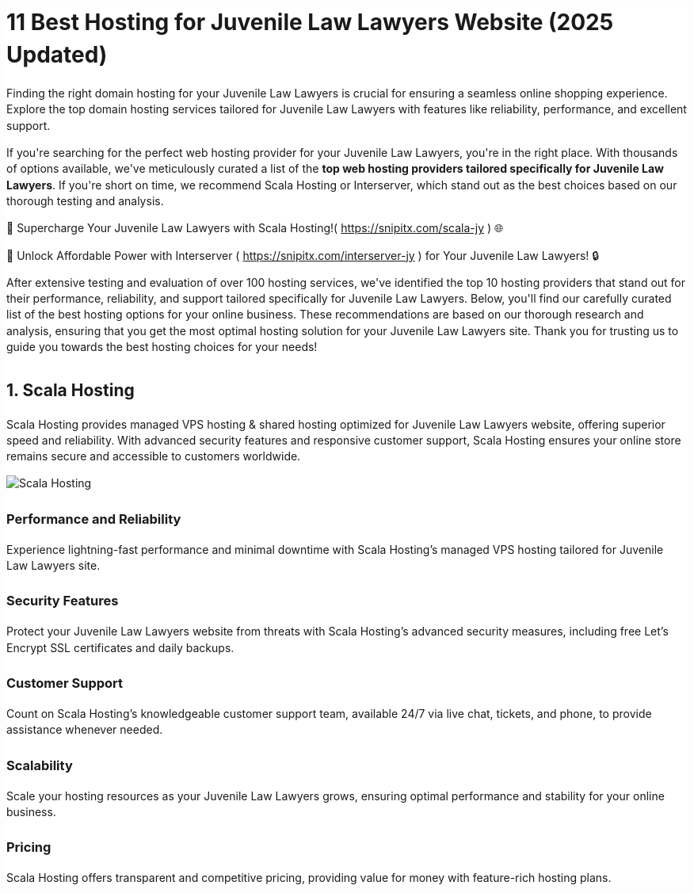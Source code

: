 # 11 Best Hosting for Juvenile Law Lawyers Website (2025 Updated)

Finding the right domain hosting for your Juvenile Law Lawyers is crucial for ensuring a seamless online shopping experience. Explore the top domain hosting services tailored for Juvenile Law Lawyers with features like reliability, performance, and excellent support.

If you're searching for the perfect web hosting provider for your Juvenile Law Lawyers, you're in the right place. With thousands of options available, we've meticulously curated a list of the **top web hosting providers tailored specifically for Juvenile Law Lawyers**. If you're short on time, we recommend Scala Hosting or Interserver, which stand out as the best choices based on our thorough testing and analysis.

🚀 Supercharge Your Juvenile Law Lawyers with Scala Hosting!( https://snipitx.com/scala-jy ) 🌐 

💸 Unlock Affordable Power with Interserver ( https://snipitx.com/interserver-jy ) for Your Juvenile Law Lawyers! 🔒

After extensive testing and evaluation of over 100 hosting services, we've identified the top 10 hosting providers that stand out for their performance, reliability, and support tailored specifically for Juvenile Law Lawyers. Below, you'll find our carefully curated list of the best hosting options for your online business. These recommendations are based on our thorough research and analysis, ensuring that you get the most optimal hosting solution for your Juvenile Law Lawyers site. Thank you for trusting us to guide you towards the best hosting choices for your needs!

## 1. Scala Hosting

Scala Hosting provides managed VPS hosting & shared hosting optimized for Juvenile Law Lawyers website, offering superior speed and reliability. With advanced security features and responsive customer support, Scala Hosting ensures your online store remains secure and accessible to customers worldwide.

![Scala Hosting](https://i.imgur.com/uJ5JIK3.png "Scala Web Hosting")

### Performance and Reliability
Experience lightning-fast performance and minimal downtime with Scala Hosting’s managed VPS hosting tailored for Juvenile Law Lawyers site.

### Security Features
Protect your Juvenile Law Lawyers website from threats with Scala Hosting’s advanced security measures, including free Let’s Encrypt SSL certificates and daily backups.

### Customer Support
Count on Scala Hosting’s knowledgeable customer support team, available 24/7 via live chat, tickets, and phone, to provide assistance whenever needed.

### Scalability
Scale your hosting resources as your Juvenile Law Lawyers grows, ensuring optimal performance and stability for your online business.

### Pricing
Scala Hosting offers transparent and competitive pricing, providing value for money with feature-rich hosting plans.

